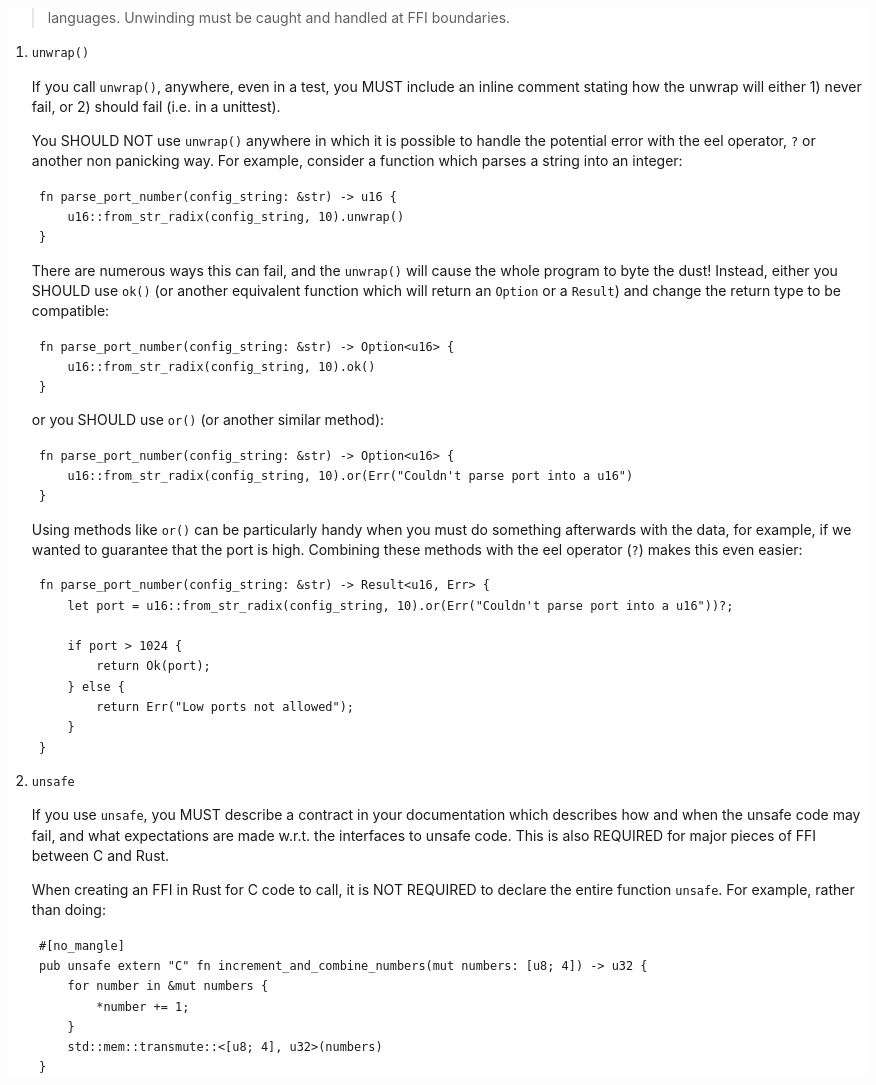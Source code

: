    >   languages. Unwinding must be caught and handled at FFI boundaries.

1. `unwrap()`

   If you call `unwrap()`, anywhere, even in a test, you MUST include
   an inline comment stating how the unwrap will either 1) never fail,
   or 2) should fail (i.e. in a unittest).

   You SHOULD NOT use `unwrap()` anywhere in which it is possible to handle the
   potential error with the eel operator, `?` or another non panicking way.
   For example, consider a function which parses a string into an integer:

        fn parse_port_number(config_string: &str) -> u16 {
            u16::from_str_radix(config_string, 10).unwrap()
        }

   There are numerous ways this can fail, and the `unwrap()` will cause the
   whole program to byte the dust!  Instead, either you SHOULD use `ok()`
   (or another equivalent function which will return an `Option` or a `Result`)
   and change the return type to be compatible:

        fn parse_port_number(config_string: &str) -> Option<u16> {
            u16::from_str_radix(config_string, 10).ok()
        }

   or you SHOULD use `or()` (or another similar method):

        fn parse_port_number(config_string: &str) -> Option<u16> {
            u16::from_str_radix(config_string, 10).or(Err("Couldn't parse port into a u16")
        }

   Using methods like `or()` can be particularly handy when you must do
   something afterwards with the data, for example, if we wanted to guarantee
   that the port is high.  Combining these methods with the eel operator (`?`)
   makes this even easier:

        fn parse_port_number(config_string: &str) -> Result<u16, Err> {
            let port = u16::from_str_radix(config_string, 10).or(Err("Couldn't parse port into a u16"))?;

            if port > 1024 {
                return Ok(port);
            } else {
                return Err("Low ports not allowed");
            }
        }

2. `unsafe`

   If you use `unsafe`, you MUST describe a contract in your
   documentation which describes how and when the unsafe code may
   fail, and what expectations are made w.r.t. the interfaces to
   unsafe code.  This is also REQUIRED for major pieces of FFI between
   C and Rust.

   When creating an FFI in Rust for C code to call, it is NOT REQUIRED
   to declare the entire function `unsafe`.  For example, rather than doing:

        #[no_mangle]
        pub unsafe extern "C" fn increment_and_combine_numbers(mut numbers: [u8; 4]) -> u32 {
            for number in &mut numbers {
                *number += 1;
            }
            std::mem::transmute::<[u8; 4], u32>(numbers)
        }
